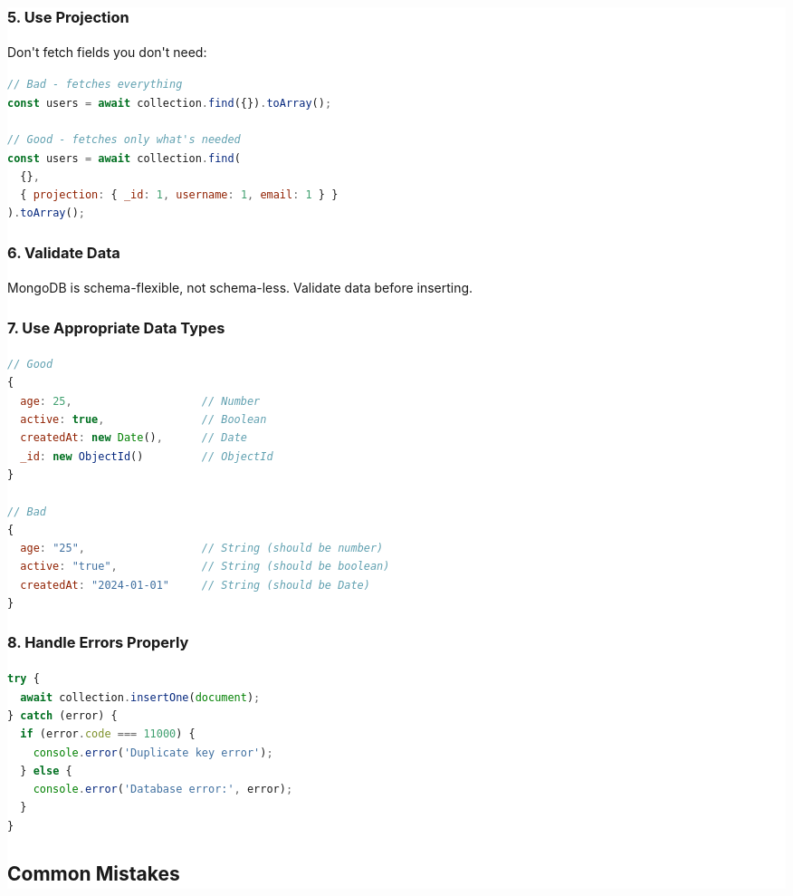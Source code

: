 ### 5. Use Projection

Don't fetch fields you don't need:

```javascript
// Bad - fetches everything
const users = await collection.find({}).toArray();

// Good - fetches only what's needed
const users = await collection.find(
  {},
  { projection: { _id: 1, username: 1, email: 1 } }
).toArray();
```

### 6. Validate Data

MongoDB is schema-flexible, not schema-less. Validate data before inserting.

### 7. Use Appropriate Data Types

```javascript
// Good
{
  age: 25,                    // Number
  active: true,               // Boolean
  createdAt: new Date(),      // Date
  _id: new ObjectId()         // ObjectId
}

// Bad
{
  age: "25",                  // String (should be number)
  active: "true",             // String (should be boolean)
  createdAt: "2024-01-01"     // String (should be Date)
}
```

### 8. Handle Errors Properly

```javascript
try {
  await collection.insertOne(document);
} catch (error) {
  if (error.code === 11000) {
    console.error('Duplicate key error');
  } else {
    console.error('Database error:', error);
  }
}
```

## Common Mistakes

